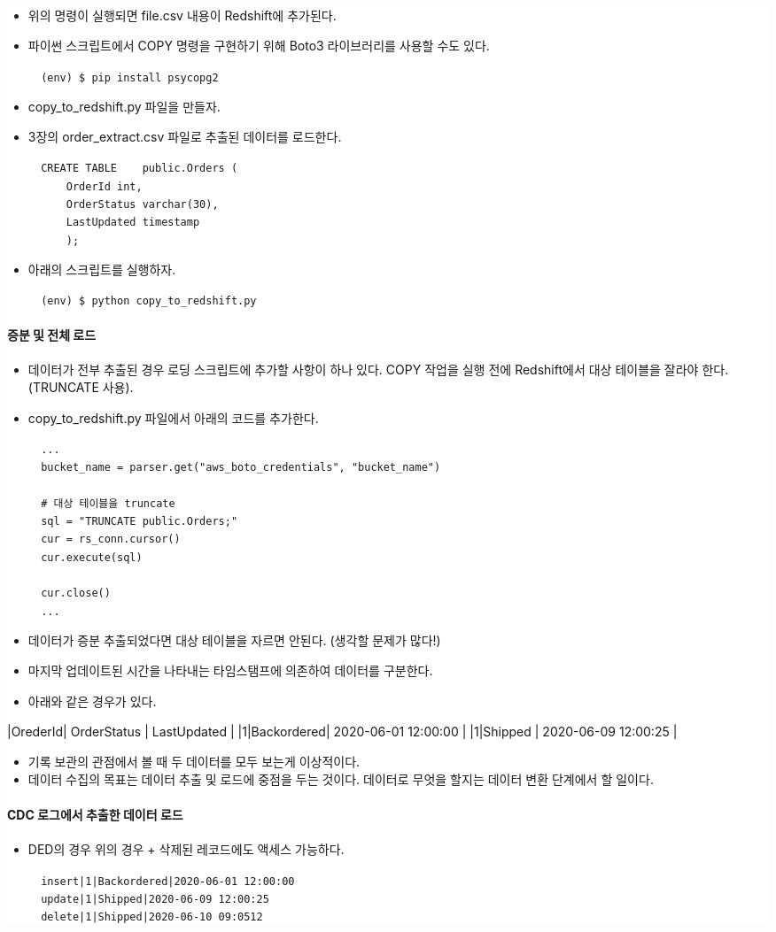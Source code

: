 * 위의 명령이 실행되면 file.csv 내용이 Redshift에 추가된다.
* 파이썬 스크립트에서 COPY 명령을 구현하기 위해 Boto3 라이브러리를 사용할 수도 있다.

		(env) $ pip install psycopg2

* copy_to_redshift.py 파일을 만들자.
<script src="https://gist.github.com/JeremyShin/09a0c60e979de26ba0df724637a50dd1.js"></script>

* 3장의 order_extract.csv 파일로 추출된 데이터를 로드한다.

		CREATE TABLE	public.Orders (
			OrderId int,
			OrderStatus varchar(30),
			LastUpdated timestamp
			);

* 아래의 스크립트를 실행하자.

		(env) $ python copy_to_redshift.py

#### 증분 및 전체 로드

* 데이터가 전부 추출된 경우 로딩 스크립트에 추가할 사항이 하나 있다. COPY 작업을 실행 전에 Redshift에서 대상 테이블을 잘라야 한다.(TRUNCATE 사용).

* copy_to_redshift.py 파일에서 아래의 코드를 추가한다.

		...
		bucket_name = parser.get("aws_boto_credentials", "bucket_name")
		
		# 대상 테이블을 truncate
		sql = "TRUNCATE public.Orders;"
		cur = rs_conn.cursor()
		cur.execute(sql)
		
		cur.close()
		...
		

* 데이터가 증분 추출되었다면 대상 테이블을 자르면 안된다. (생각할 문제가 많다!)
* 마지막 업데이트된 시간을 나타내는 타임스탬프에 의존하여 데이터를 구분한다.
* 아래와 같은 경우가 있다.

|OrederId| OrderStatus  | LastUpdated |
|1|Backordered| 2020-06-01 12:00:00 |
|1|Shipped  | 2020-06-09 12:00:25 |

* 기록 보관의 관점에서 볼 때 두 데이터를 모두 보는게 이상적이다. 
* 데이터 수집의 목표는 데이터 추출 및 로드에 중점을 두는 것이다. 데이터로 무엇을 할지는 데이터 변환 단계에서 할 일이다.

#### CDC 로그에서 추출한 데이터 로드
* DED의 경우 위의 경우 + 삭제된 레코드에도 액세스 가능하다.

		insert|1|Backordered|2020-06-01 12:00:00
		update|1|Shipped|2020-06-09 12:00:25
		delete|1|Shipped|2020-06-10 09:0512

